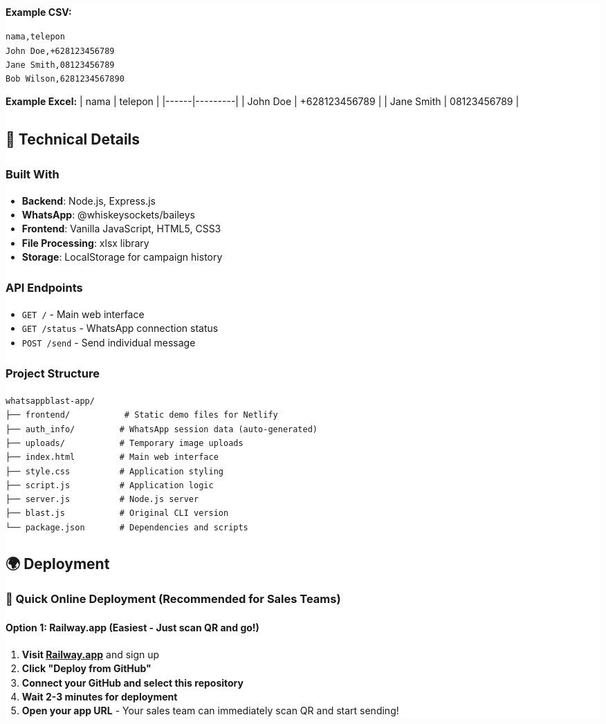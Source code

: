 **Example CSV:**
```csv
nama,telepon
John Doe,+628123456789
Jane Smith,08123456789
Bob Wilson,6281234567890
```

**Example Excel:**
| nama | telepon |
|------|---------|
| John Doe | +628123456789 |
| Jane Smith | 08123456789 |

## 🔧 Technical Details

### Built With
- **Backend**: Node.js, Express.js
- **WhatsApp**: @whiskeysockets/baileys
- **Frontend**: Vanilla JavaScript, HTML5, CSS3
- **File Processing**: xlsx library
- **Storage**: LocalStorage for campaign history

### API Endpoints
- `GET /` - Main web interface
- `GET /status` - WhatsApp connection status
- `POST /send` - Send individual message

### Project Structure
```
whatsappblast-app/
├── frontend/           # Static demo files for Netlify
├── auth_info/         # WhatsApp session data (auto-generated)
├── uploads/           # Temporary image uploads
├── index.html         # Main web interface
├── style.css          # Application styling
├── script.js          # Application logic
├── server.js          # Node.js server
├── blast.js           # Original CLI version
└── package.json       # Dependencies and scripts
```

## 🌍 Deployment

### 🚀 Quick Online Deployment (Recommended for Sales Teams)

#### Option 1: Railway.app (Easiest - Just scan QR and go!)
1. **Visit [Railway.app](https://railway.app)** and sign up
2. **Click "Deploy from GitHub"**
3. **Connect your GitHub and select this repository**
4. **Wait 2-3 minutes for deployment**
5. **Open your app URL** - Your sales team can immediately scan QR and start sending!
